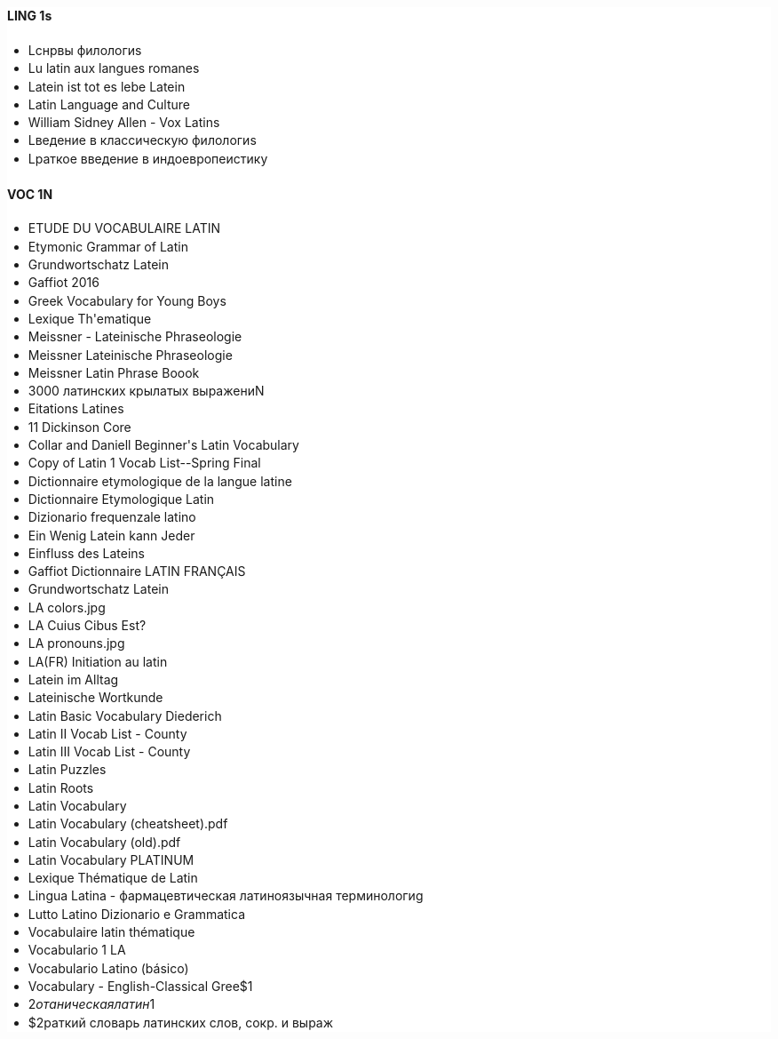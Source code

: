 #### LING 1s

* Lснрвы филологиs
* Lu latin aux langues romanes
* Latein ist tot es lebe Latein
* Latin Language and Culture
* William Sidney Allen - Vox Latins
* Lведение в классическую филологиs
* Lраткое введение в индоевропеистику

#### VOC 1N

* ETUDE DU VOCABULAIRE LATIN
* Etymonic Grammar of Latin
* Grundwortschatz Latein
* Gaffiot 2016
* Greek Vocabulary for Young Boys
* Lexique Th'ematique
* Meissner - Lateinische Phraseologie
* Meissner Lateinische Phraseologie
* Meissner Latin Phrase Boook
* 3000 латинских крылатых выражениN
* Eitations Latines
* 11 Dickinson Core
* Collar and Daniell Beginner's Latin Vocabulary
* Copy of Latin 1 Vocab List--Spring Final
* Dictionnaire etymologique de la langue latine
* Dictionnaire Etymologique Latin
* Dizionario frequenzale latino
* Ein Wenig Latein kann Jeder
* Einfluss des Lateins
* Gaffiot Dictionnaire  LATIN  FRANÇAIS
* Grundwortschatz Latein
* LA colors.jpg
* LA Cuius Cibus Est?
* LA pronouns.jpg
* LA(FR) Initiation au latin
* Latein im Alltag
* Lateinische Wortkunde
* Latin Basic Vocabulary Diederich
* Latin II Vocab List - County
* Latin III Vocab List - County
* Latin Puzzles
* Latin Roots
* Latin Vocabulary
* Latin Vocabulary (cheatsheet).pdf
* Latin Vocabulary (old).pdf
* Latin Vocabulary PLATINUM
* Lexique Thématique de Latin
* Lingua Latina - фармацевтическая латиноязычная терминологиg
* Lutto Latino Dizionario e Grammatica
* Vocabulaire latin thématique
* Vocabulario 1 LA
* Vocabulario Latino (básico)
* Vocabulary - English-Classical Gree$1
* $2отаническая латин$1
* $2раткий словарь латинских слов, сокр. и выраж

